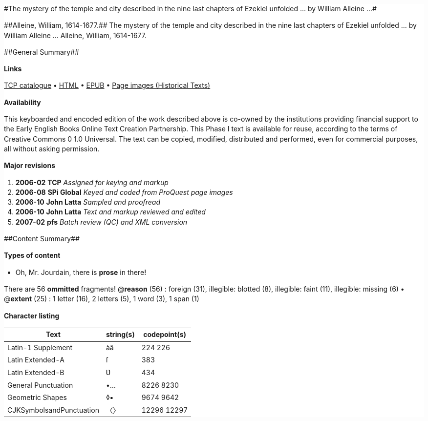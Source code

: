 #The mystery of the temple and city described in the nine last chapters of Ezekiel unfolded ... by William Alleine ...#

##Alleine, William, 1614-1677.##
The mystery of the temple and city described in the nine last chapters of Ezekiel unfolded ... by William Alleine ...
Alleine, William, 1614-1677.

##General Summary##

**Links**

[TCP catalogue](http://www.ota.ox.ac.uk/tcp/)  • 
[HTML](http://tei.it.ox.ac.uk/tcp/Texts-HTML/free/A23/A23677.html)  • 
[EPUB](http://tei.it.ox.ac.uk/tcp/Texts-EPUB/free/A23/A23677.epub) • 
[Page images (Historical Texts)](https://data.historicaltexts.jisc.ac.uk/view?pubId=eebo-10450376e&pageId=eebo-10450376e-45084-1)

**Availability**

This keyboarded and encoded edition of the
	       work described above is co-owned by the institutions
	       providing financial support to the Early English Books
	       Online Text Creation Partnership. This Phase I text is
	       available for reuse, according to the terms of Creative
	       Commons 0 1.0 Universal. The text can be copied,
	       modified, distributed and performed, even for
	       commercial purposes, all without asking permission.

**Major revisions**

1. __2006-02__ __TCP__ *Assigned for keying and markup*
1. __2006-08__ __SPi Global__ *Keyed and coded from ProQuest page images*
1. __2006-10__ __John Latta__ *Sampled and proofread*
1. __2006-10__ __John Latta__ *Text and markup reviewed and edited*
1. __2007-02__ __pfs__ *Batch review (QC) and XML conversion*

##Content Summary##

**Types of content**

  * Oh, Mr. Jourdain, there is **prose** in there!

There are 56 **ommitted** fragments! 
 @__reason__ (56) : foreign (31), illegible: blotted (8), illegible: faint (11), illegible: missing (6)  •  @__extent__ (25) : 1 letter (16), 2 letters (5), 1 word (3), 1 span (1)

**Character listing**


|Text|string(s)|codepoint(s)|
|---|---|---|
|Latin-1 Supplement|àâ|224 226|
|Latin Extended-A|ſ|383|
|Latin Extended-B|Ʋ|434|
|General Punctuation|•…|8226 8230|
|Geometric Shapes|◊▪|9674 9642|
|CJKSymbolsandPunctuation|〈〉|12296 12297|
